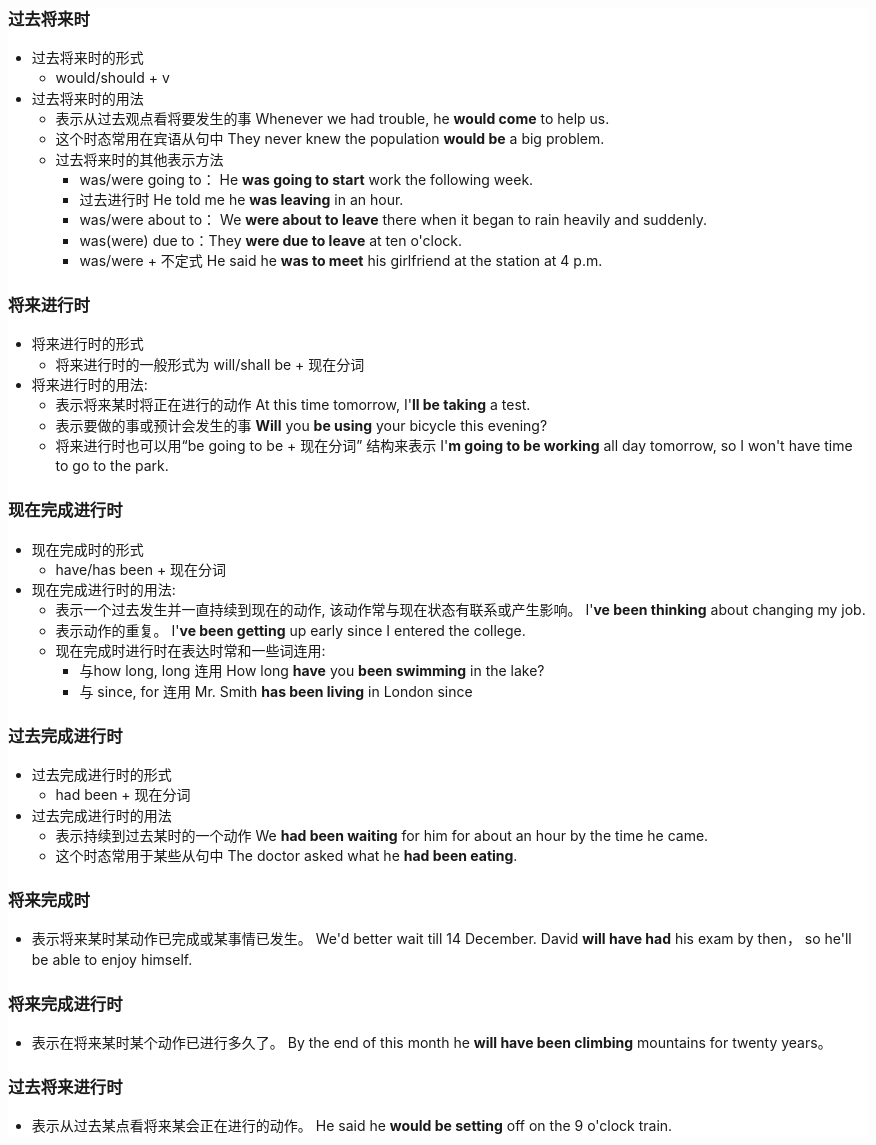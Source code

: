 ### 过去将来时
* 过去将来时的形式
  * would/should + v
* 过去将来时的用法
  * 表示从过去观点看将要发生的事 Whenever we had trouble, he **would come** to help us. 
  * 这个时态常用在宾语从句中 They never knew the population **would be** a big problem.
  * 过去将来时的其他表示方法
    * was/were going to： He **was going to start** work the following week.
    * 过去进行时 He told me he **was leaving** in an hour. 
    * was/were about to： We **were about to leave** there when it began to rain heavily and suddenly. 
    * was(were) due to：They **were due to leave** at ten o'clock.
    * was/were + 不定式 He said he **was to meet** his girlfriend at the station at 4 p.m.

### 将来进行时
* 将来进行时的形式
  * 将来进行时的一般形式为 will/shall be + 现在分词
* 将来进行时的用法:
  * 表示将来某时将正在进行的动作 At this time tomorrow, I'**ll be taking** a test. 
  * 表示要做的事或预计会发生的事 **Will** you **be using** your bicycle this evening?
  * 将来进行时也可以用“be going to be + 现在分词” 结构来表示 I'**m going to be working** all day tomorrow, so I won't have time to go to the park.

### 现在完成进行时
* 现在完成时的形式
  * have/has been + 现在分词
* 现在完成进行时的用法:
  * 表示一个过去发生并一直持续到现在的动作, 该动作常与现在状态有联系或产生影响。 I'**ve been thinking** about changing my job. 
  * 表示动作的重复。 I'**ve been getting** up early since I entered the college. 
  * 现在完成时进行时在表达时常和一些词连用:
    * 与how long, long 连用 How long **have** you **been swimming** in the lake?
    * 与 since, for 连用 Mr. Smith **has been living** in London since 

### 过去完成进行时
* 过去完成进行时的形式
  * had been + 现在分词
* 过去完成进行时的用法
  * 表示持续到过去某时的一个动作 We **had been waiting** for him for about an hour by the time he came. 
  * 这个时态常用于某些从句中 The doctor asked what he **had been eating**. 

### 将来完成时
* 表示将来某时某动作已完成或某事情已发生。 We'd better wait till 14 December. David **will have had** his exam by then， so he'll be able to enjoy himself.

### 将来完成进行时
* 表示在将来某时某个动作已进行多久了。 By the end of this month he **will have been climbing** mountains for twenty years。

### 过去将来进行时
* 表示从过去某点看将来某会正在进行的动作。 He said he **would be setting** off on the 9 o'clock train.
